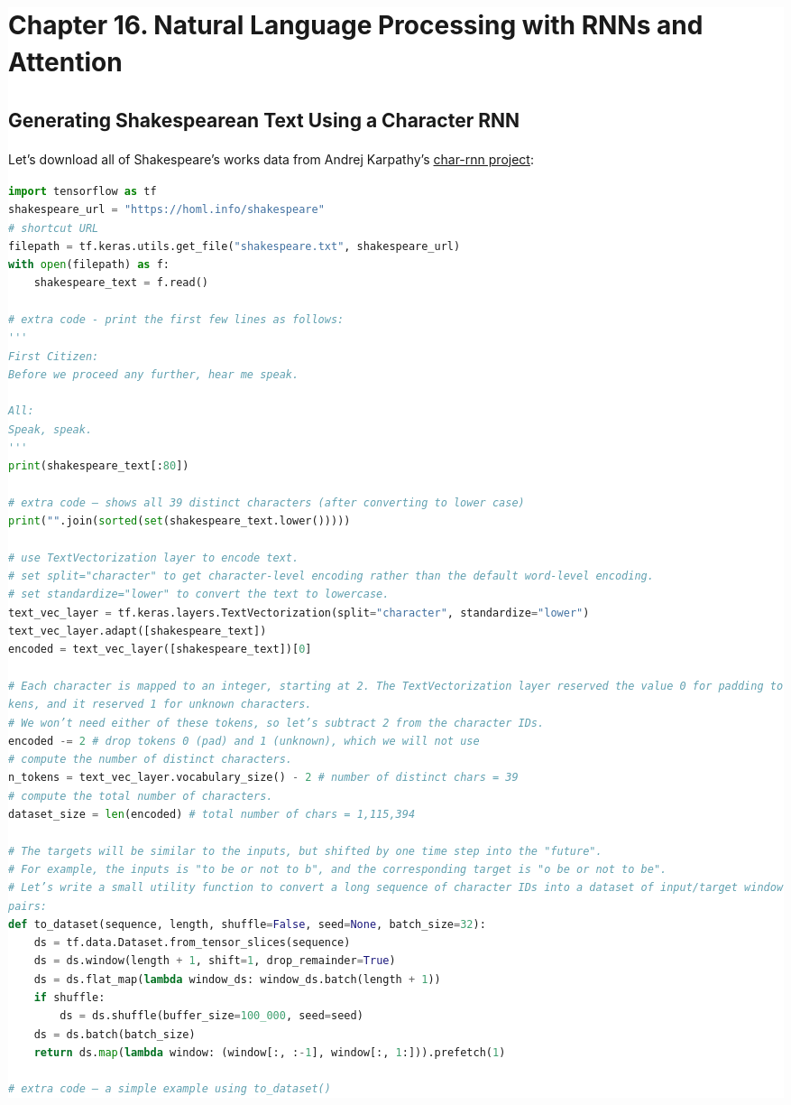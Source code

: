 # Chapter 16. Natural Language Processing with RNNs and Attention

## Generating Shakespearean Text Using a Character RNN

Let’s download all of Shakespeare’s works data from Andrej Karpathy’s [char-rnn project](https://github.com/karpathy/char-rnn):

```python
import tensorflow as tf
shakespeare_url = "https://homl.info/shakespeare"
# shortcut URL
filepath = tf.keras.utils.get_file("shakespeare.txt", shakespeare_url)
with open(filepath) as f:
    shakespeare_text = f.read()

# extra code - print the first few lines as follows:
'''
First Citizen:
Before we proceed any further, hear me speak.

All:
Speak, speak.
'''
print(shakespeare_text[:80])

# extra code – shows all 39 distinct characters (after converting to lower case)
print("".join(sorted(set(shakespeare_text.lower()))))

# use TextVectorization layer to encode text. 
# set split="character" to get character-level encoding rather than the default word-level encoding.
# set standardize="lower" to convert the text to lowercase.
text_vec_layer = tf.keras.layers.TextVectorization(split="character", standardize="lower")
text_vec_layer.adapt([shakespeare_text])
encoded = text_vec_layer([shakespeare_text])[0]

# Each character is mapped to an integer, starting at 2. The TextVectorization layer reserved the value 0 for padding tokens, and it reserved 1 for unknown characters.
# We won’t need either of these tokens, so let’s subtract 2 from the character IDs.
encoded -= 2 # drop tokens 0 (pad) and 1 (unknown), which we will not use
# compute the number of distinct characters.
n_tokens = text_vec_layer.vocabulary_size() - 2 # number of distinct chars = 39
# compute the total number of characters.
dataset_size = len(encoded) # total number of chars = 1,115,394

# The targets will be similar to the inputs, but shifted by one time step into the "future".
# For example, the inputs is "to be or not to b", and the corresponding target is "o be or not to be".
# Let’s write a small utility function to convert a long sequence of character IDs into a dataset of input/target window pairs:
def to_dataset(sequence, length, shuffle=False, seed=None, batch_size=32):
    ds = tf.data.Dataset.from_tensor_slices(sequence)
    ds = ds.window(length + 1, shift=1, drop_remainder=True)
    ds = ds.flat_map(lambda window_ds: window_ds.batch(length + 1))
    if shuffle:
        ds = ds.shuffle(buffer_size=100_000, seed=seed)
    ds = ds.batch(batch_size)
    return ds.map(lambda window: (window[:, :-1], window[:, 1:])).prefetch(1)

# extra code – a simple example using to_dataset()
```